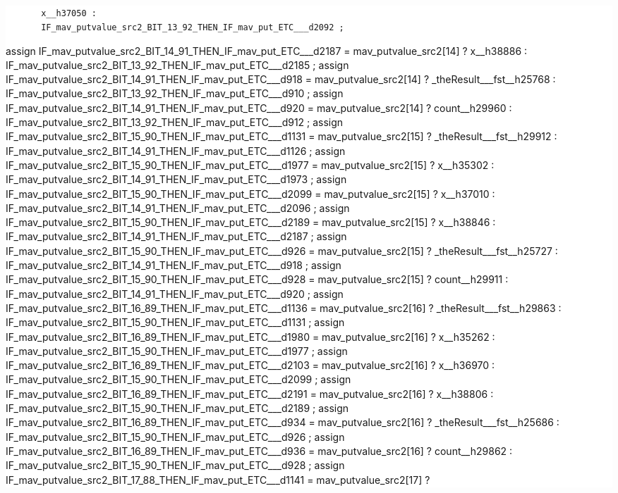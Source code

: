 	       x__h37050 :
	       IF_mav_putvalue_src2_BIT_13_92_THEN_IF_mav_put_ETC___d2092 ;
  assign IF_mav_putvalue_src2_BIT_14_91_THEN_IF_mav_put_ETC___d2187 =
	     mav_putvalue_src2[14] ?
	       x__h38886 :
	       IF_mav_putvalue_src2_BIT_13_92_THEN_IF_mav_put_ETC___d2185 ;
  assign IF_mav_putvalue_src2_BIT_14_91_THEN_IF_mav_put_ETC___d918 =
	     mav_putvalue_src2[14] ?
	       _theResult___fst__h25768 :
	       IF_mav_putvalue_src2_BIT_13_92_THEN_IF_mav_put_ETC___d910 ;
  assign IF_mav_putvalue_src2_BIT_14_91_THEN_IF_mav_put_ETC___d920 =
	     mav_putvalue_src2[14] ?
	       count__h29960 :
	       IF_mav_putvalue_src2_BIT_13_92_THEN_IF_mav_put_ETC___d912 ;
  assign IF_mav_putvalue_src2_BIT_15_90_THEN_IF_mav_put_ETC___d1131 =
	     mav_putvalue_src2[15] ?
	       _theResult___fst__h29912 :
	       IF_mav_putvalue_src2_BIT_14_91_THEN_IF_mav_put_ETC___d1126 ;
  assign IF_mav_putvalue_src2_BIT_15_90_THEN_IF_mav_put_ETC___d1977 =
	     mav_putvalue_src2[15] ?
	       x__h35302 :
	       IF_mav_putvalue_src2_BIT_14_91_THEN_IF_mav_put_ETC___d1973 ;
  assign IF_mav_putvalue_src2_BIT_15_90_THEN_IF_mav_put_ETC___d2099 =
	     mav_putvalue_src2[15] ?
	       x__h37010 :
	       IF_mav_putvalue_src2_BIT_14_91_THEN_IF_mav_put_ETC___d2096 ;
  assign IF_mav_putvalue_src2_BIT_15_90_THEN_IF_mav_put_ETC___d2189 =
	     mav_putvalue_src2[15] ?
	       x__h38846 :
	       IF_mav_putvalue_src2_BIT_14_91_THEN_IF_mav_put_ETC___d2187 ;
  assign IF_mav_putvalue_src2_BIT_15_90_THEN_IF_mav_put_ETC___d926 =
	     mav_putvalue_src2[15] ?
	       _theResult___fst__h25727 :
	       IF_mav_putvalue_src2_BIT_14_91_THEN_IF_mav_put_ETC___d918 ;
  assign IF_mav_putvalue_src2_BIT_15_90_THEN_IF_mav_put_ETC___d928 =
	     mav_putvalue_src2[15] ?
	       count__h29911 :
	       IF_mav_putvalue_src2_BIT_14_91_THEN_IF_mav_put_ETC___d920 ;
  assign IF_mav_putvalue_src2_BIT_16_89_THEN_IF_mav_put_ETC___d1136 =
	     mav_putvalue_src2[16] ?
	       _theResult___fst__h29863 :
	       IF_mav_putvalue_src2_BIT_15_90_THEN_IF_mav_put_ETC___d1131 ;
  assign IF_mav_putvalue_src2_BIT_16_89_THEN_IF_mav_put_ETC___d1980 =
	     mav_putvalue_src2[16] ?
	       x__h35262 :
	       IF_mav_putvalue_src2_BIT_15_90_THEN_IF_mav_put_ETC___d1977 ;
  assign IF_mav_putvalue_src2_BIT_16_89_THEN_IF_mav_put_ETC___d2103 =
	     mav_putvalue_src2[16] ?
	       x__h36970 :
	       IF_mav_putvalue_src2_BIT_15_90_THEN_IF_mav_put_ETC___d2099 ;
  assign IF_mav_putvalue_src2_BIT_16_89_THEN_IF_mav_put_ETC___d2191 =
	     mav_putvalue_src2[16] ?
	       x__h38806 :
	       IF_mav_putvalue_src2_BIT_15_90_THEN_IF_mav_put_ETC___d2189 ;
  assign IF_mav_putvalue_src2_BIT_16_89_THEN_IF_mav_put_ETC___d934 =
	     mav_putvalue_src2[16] ?
	       _theResult___fst__h25686 :
	       IF_mav_putvalue_src2_BIT_15_90_THEN_IF_mav_put_ETC___d926 ;
  assign IF_mav_putvalue_src2_BIT_16_89_THEN_IF_mav_put_ETC___d936 =
	     mav_putvalue_src2[16] ?
	       count__h29862 :
	       IF_mav_putvalue_src2_BIT_15_90_THEN_IF_mav_put_ETC___d928 ;
  assign IF_mav_putvalue_src2_BIT_17_88_THEN_IF_mav_put_ETC___d1141 =
	     mav_putvalue_src2[17] ?